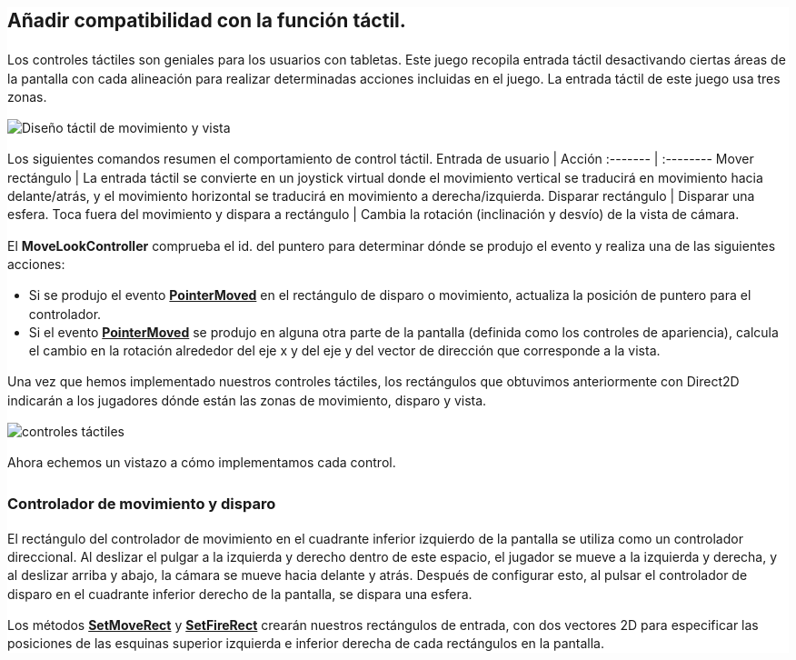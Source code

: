 ## <a name="adding-touch-support"></a>Añadir compatibilidad con la función táctil.

Los controles táctiles son geniales para los usuarios con tabletas. Este juego recopila entrada táctil desactivando ciertas áreas de la pantalla con cada alineación para realizar determinadas acciones incluidas en el juego.
La entrada táctil de este juego usa tres zonas.

![Diseño táctil de movimiento y vista](images/simple-dx-game-controls-touchzones.png)

Los siguientes comandos resumen el comportamiento de control táctil.
Entrada de usuario | Acción
:------- | :--------
Mover rectángulo | La entrada táctil se convierte en un joystick virtual donde el movimiento vertical se traducirá en movimiento hacia delante/atrás, y el movimiento horizontal se traducirá en movimiento a derecha/izquierda.
Disparar rectángulo | Disparar una esfera.
Toca fuera del movimiento y dispara a rectángulo | Cambia la rotación (inclinación y desvío) de la vista de cámara.

El **MoveLookController** comprueba el id. del puntero para determinar dónde se produjo el evento y realiza una de las siguientes acciones:

-   Si se produjo el evento [**PointerMoved**](https://msdn.microsoft.com/library/windows/apps/br208276) en el rectángulo de disparo o movimiento, actualiza la posición de puntero para el controlador.
-   Si el evento [**PointerMoved**](https://msdn.microsoft.com/library/windows/apps/br208276) se produjo en alguna otra parte de la pantalla (definida como los controles de apariencia), calcula el cambio en la rotación alrededor del eje x y del eje y del vector de dirección que corresponde a la vista.


Una vez que hemos implementado nuestros controles táctiles, los rectángulos que obtuvimos anteriormente con Direct2D indicarán a los jugadores dónde están las zonas de movimiento, disparo y vista.


![controles táctiles](images/simple-dx-game-controls-showzones.png)


Ahora echemos un vistazo a cómo implementamos cada control.


### <a name="move-and-fire-controller"></a>Controlador de movimiento y disparo
El rectángulo del controlador de movimiento en el cuadrante inferior izquierdo de la pantalla se utiliza como un controlador direccional. Al deslizar el pulgar a la izquierda y derecho dentro de este espacio, el jugador se mueve a la izquierda y derecha, y al deslizar arriba y abajo, la cámara se mueve hacia delante y atrás.
Después de configurar esto, al pulsar el controlador de disparo en el cuadrante inferior derecho de la pantalla, se dispara una esfera.

Los métodos [**SetMoveRect**](https://github.com/Microsoft/Windows-universal-samples/blob/ef073ed8a2007d113af1d88eddace479e3bf0e07/SharedContent/cpp/GameContent/MoveLookController.cpp#L843-L853) y [**SetFireRect**](https://github.com/Microsoft/Windows-universal-samples/blob/ef073ed8a2007d113af1d88eddace479e3bf0e07/SharedContent/cpp/GameContent/MoveLookController.cpp#L857-L867) crearán nuestros rectángulos de entrada, con dos vectores 2D para especificar las posiciones de las esquinas superior izquierda e inferior derecha de cada rectángulos en la pantalla. 
